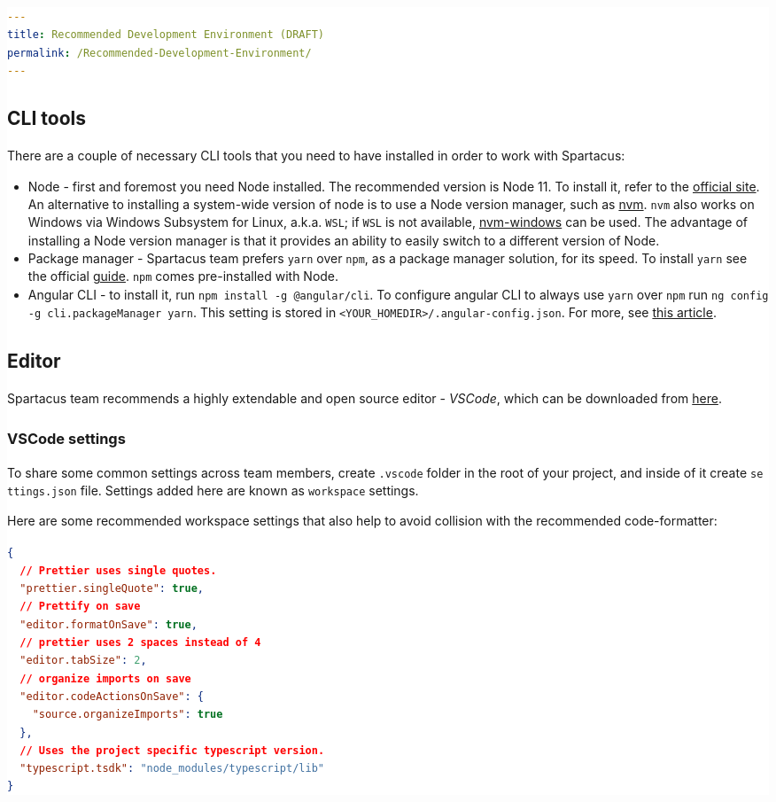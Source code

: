 ```yaml
---
title: Recommended Development Environment (DRAFT)
permalink: /Recommended-Development-Environment/
---
```


## CLI tools

There are a couple of necessary CLI tools that you need to have installed in order to work with Spartacus:

- Node - first and foremost you need Node installed. The recommended version is Node 11. To install it, refer to the [official site](https://nodejs.org). An alternative to installing a system-wide version of node is to use a Node version manager, such as [nvm](https://github.com/nvm-sh/nvm#installation-and-update). `nvm` also works on Windows via Windows Subsystem for Linux, a.k.a. `WSL`; if `WSL` is not available, [nvm-windows](https://github.com/coreybutler/nvm-windows) can be used. The advantage of installing a Node version manager is that it provides an ability to easily switch to a different version of Node.
- Package manager - Spartacus team prefers `yarn` over `npm`, as a package manager solution, for its speed. To install `yarn` see the official [guide](https://yarnpkg.com/en/docs/install). `npm` comes pre-installed with Node.
- Angular CLI - to install it, run `npm install -g @angular/cli`. To configure angular CLI to always use `yarn` over `npm` run `ng config -g cli.packageManager yarn`. This setting is stored in `<YOUR_HOMEDIR>/.angular-config.json`. For more, see [this article](https://medium.com/@beeman/using-yarn-with-angular-cli-v6-7f53a7678b93).

## Editor

Spartacus team recommends a highly extendable and open source editor - _VSCode_, which can be downloaded from [here](https://code.visualstudio.com/Download).

### VSCode settings

To share some common settings across team members, create `.vscode` folder in the root of your project, and inside of it create `settings.json` file. Settings added here are known as `workspace` settings.

Here are some recommended workspace settings that also help to avoid collision with the recommended code-formatter:

```json
{
  // Prettier uses single quotes.
  "prettier.singleQuote": true,
  // Prettify on save
  "editor.formatOnSave": true,
  // prettier uses 2 spaces instead of 4
  "editor.tabSize": 2,
  // organize imports on save
  "editor.codeActionsOnSave": {
    "source.organizeImports": true
  },
  // Uses the project specific typescript version.
  "typescript.tsdk": "node_modules/typescript/lib"
}
```
